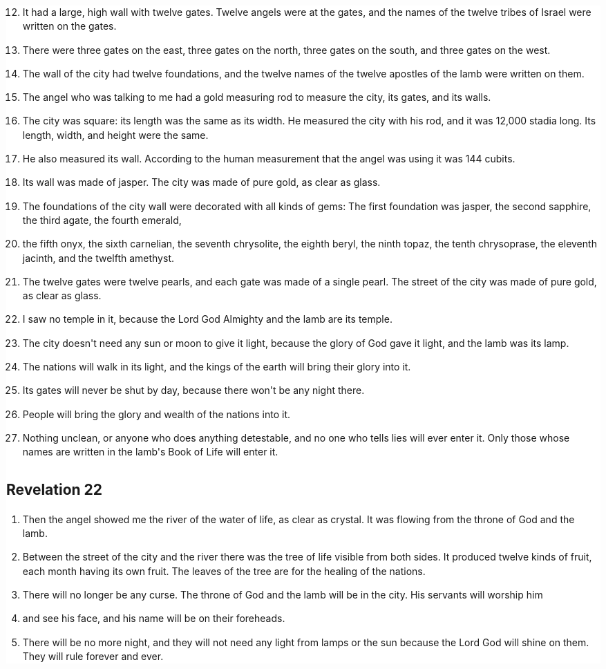 12. It had a large, high wall with twelve gates. Twelve angels were at the gates, and the names of the twelve tribes of Israel were written on the gates.

13. There were three gates on the east, three gates on the north, three gates on the south, and three gates on the west.

14. The wall of the city had twelve foundations, and the twelve names of the twelve apostles of the lamb were written on them.

15. The angel who was talking to me had a gold measuring rod to measure the city, its gates, and its walls.

16. The city was square: its length was the same as its width. He measured the city with his rod, and it was 12,000 stadia long. Its length, width, and height were the same.

17. He also measured its wall. According to the human measurement that the angel was using it was 144 cubits.

18. Its wall was made of jasper. The city was made of pure gold, as clear as glass.

19. The foundations of the city wall were decorated with all kinds of gems: The first foundation was jasper, the second sapphire, the third agate, the fourth emerald,

20. the fifth onyx, the sixth carnelian, the seventh chrysolite, the eighth beryl, the ninth topaz, the tenth chrysoprase, the eleventh jacinth, and the twelfth amethyst.

21. The twelve gates were twelve pearls, and each gate was made of a single pearl. The street of the city was made of pure gold, as clear as glass.

22. I saw no temple in it, because the Lord God Almighty and the lamb are its temple.

23. The city doesn't need any sun or moon to give it light, because the glory of God gave it light, and the lamb was its lamp.

24. The nations will walk in its light, and the kings of the earth will bring their glory into it.

25. Its gates will never be shut by day, because there won't be any night there.

26. People will bring the glory and wealth of the nations into it.

27. Nothing unclean, or anyone who does anything detestable, and no one who tells lies will ever enter it. Only those whose names are written in the lamb's Book of Life will enter it.

## Revelation 22

1. Then the angel showed me the river of the water of life, as clear as crystal. It was flowing from the throne of God and the lamb.

2. Between the street of the city and the river there was the tree of life visible from both sides. It produced twelve kinds of fruit, each month having its own fruit. The leaves of the tree are for the healing of the nations.

3. There will no longer be any curse. The throne of God and the lamb will be in the city. His servants will worship him

4. and see his face, and his name will be on their foreheads.

5. There will be no more night, and they will not need any light from lamps or the sun because the Lord God will shine on them. They will rule forever and ever.
